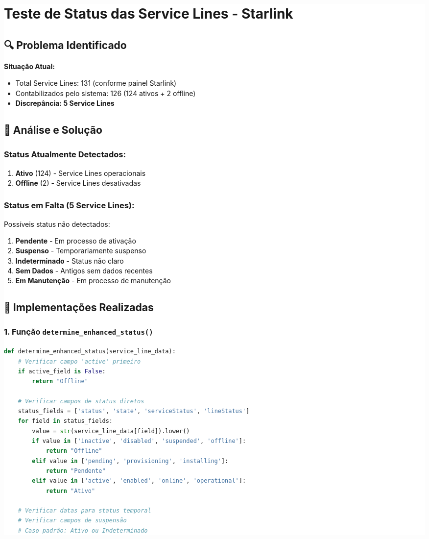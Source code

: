 # Teste de Status das Service Lines - Starlink

## 🔍 Problema Identificado

**Situação Atual:**
- Total Service Lines: 131 (conforme painel Starlink)
- Contabilizados pelo sistema: 126 (124 ativos + 2 offline)
- **Discrepância: 5 Service Lines**

## 🎯 Análise e Solução

### Status Atualmente Detectados:
1. **Ativo** (124) - Service Lines operacionais
2. **Offline** (2) - Service Lines desativadas

### Status em Falta (5 Service Lines):
Possíveis status não detectados:
1. **Pendente** - Em processo de ativação
2. **Suspenso** - Temporariamente suspenso
3. **Indeterminado** - Status não claro
4. **Sem Dados** - Antigos sem dados recentes
5. **Em Manutenção** - Em processo de manutenção

## 🔧 Implementações Realizadas

### 1. Função `determine_enhanced_status()`
```python
def determine_enhanced_status(service_line_data):
    # Verificar campo 'active' primeiro
    if active_field is False:
        return "Offline"
    
    # Verificar campos de status diretos
    status_fields = ['status', 'state', 'serviceStatus', 'lineStatus']
    for field in status_fields:
        value = str(service_line_data[field]).lower()
        if value in ['inactive', 'disabled', 'suspended', 'offline']:
            return "Offline"
        elif value in ['pending', 'provisioning', 'installing']:
            return "Pendente"
        elif value in ['active', 'enabled', 'online', 'operational']:
            return "Ativo"
    
    # Verificar datas para status temporal
    # Verificar campos de suspensão
    # Caso padrão: Ativo ou Indeterminado
```
